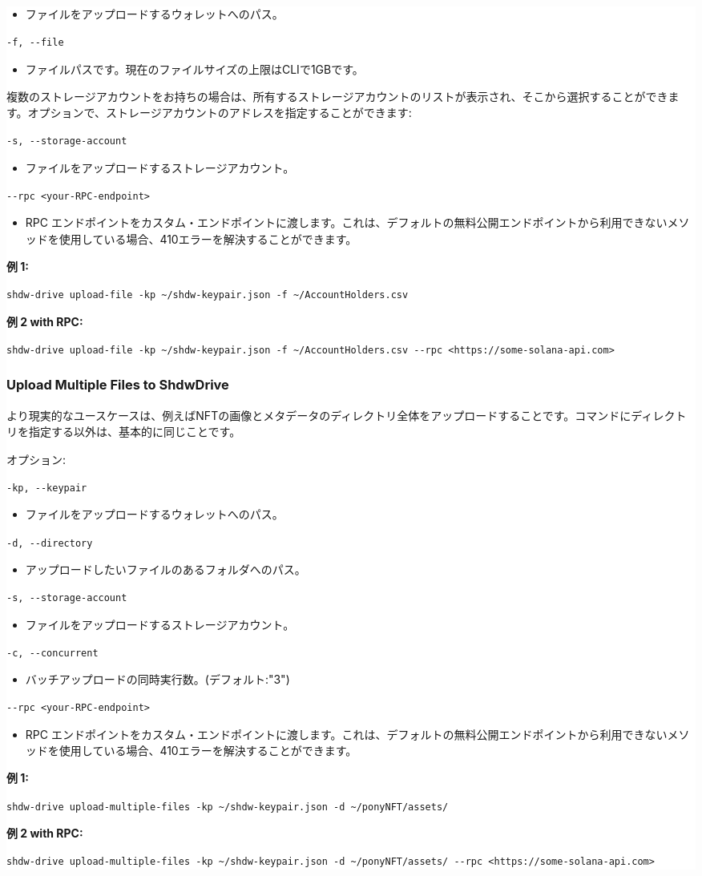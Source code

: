 * ファイルをアップロードするウォレットへのパス。

`-f, --file`

* ファイルパスです。現在のファイルサイズの上限はCLIで1GBです。

複数のストレージアカウントをお持ちの場合は、所有するストレージアカウントのリストが表示され、そこから選択することができます。オプションで、ストレージアカウントのアドレスを指定することができます:

`-s, --storage-account`

* ファイルをアップロードするストレージアカウント。

`--rpc <your-RPC-endpoint>`

* RPC エンドポイントをカスタム・エンドポイントに渡します。これは、デフォルトの無料公開エンドポイントから利用できないメソッドを使用している場合、410エラーを解決することができます。

**例 1:**

```
shdw-drive upload-file -kp ~/shdw-keypair.json -f ~/AccountHolders.csv
```

**例 2 with RPC:**

```
shdw-drive upload-file -kp ~/shdw-keypair.json -f ~/AccountHolders.csv --rpc <https://some-solana-api.com>
```

### **Upload Multiple Files to ShdwDrive**

より現実的なユースケースは、例えばNFTの画像とメタデータのディレクトリ全体をアップロードすることです。コマンドにディレクトリを指定する以外は、基本的に同じことです。

オプション:

`-kp, --keypair`

* ファイルをアップロードするウォレットへのパス。

`-d, --directory`

* アップロードしたいファイルのあるフォルダへのパス。

`-s, --storage-account`

* ファイルをアップロードするストレージアカウント。

`-c, --concurrent`

* バッチアップロードの同時実行数。(デフォルト:"3")

`--rpc <your-RPC-endpoint>`

* RPC エンドポイントをカスタム・エンドポイントに渡します。これは、デフォルトの無料公開エンドポイントから利用できないメソッドを使用している場合、410エラーを解決することができます。

**例 1:**

```
shdw-drive upload-multiple-files -kp ~/shdw-keypair.json -d ~/ponyNFT/assets/
```

**例 2 with RPC:**

```
shdw-drive upload-multiple-files -kp ~/shdw-keypair.json -d ~/ponyNFT/assets/ --rpc <https://some-solana-api.com>
```
